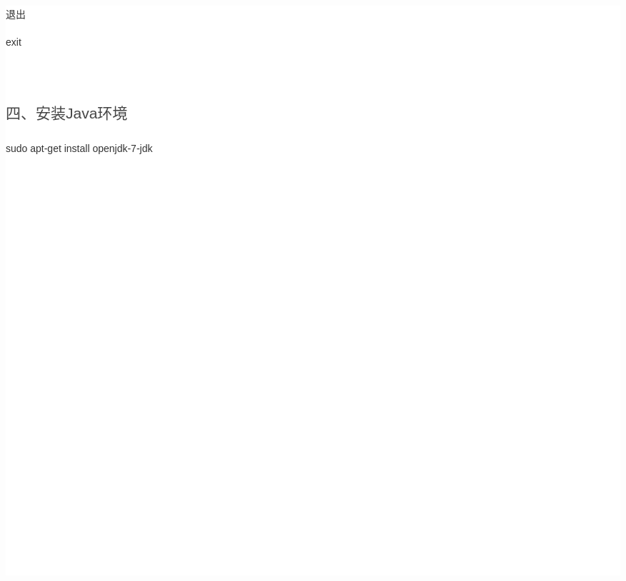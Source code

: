 <p style="color:rgb(51,51,51);line-height:25px;font-family:verdana, Arial, Helvetica, sans-serif;font-size:14px;">
退出</p>
<p style="color:rgb(51,51,51);line-height:25px;font-family:verdana, Arial, Helvetica, sans-serif;font-size:14px;">
exit</p>
<p style="color:rgb(51,51,51);line-height:25px;font-family:verdana, Arial, Helvetica, sans-serif;font-size:14px;">
 </p>
<h2 style="font-family:verdana, Arial, Helvetica, sans-serif;font-weight:100;line-height:1.8;color:rgb(69,69,69);font-size:21px;">
<a name="t6" style="background:transparent;color:rgb(79,161,219);"></a>四、安装Java环境</h2>
<p style="color:rgb(51,51,51);line-height:25px;font-family:verdana, Arial, Helvetica, sans-serif;font-size:14px;">
sudo apt-get install openjdk-7-jdk</p>
<p style="color:rgb(51,51,51);line-height:25px;font-family:verdana, Arial, Helvetica, sans-serif;font-size:14px;">
<img align="left" alt="" src="http://images.cnitblog.com/blog/12097/201406/181326008641052.png" style="border:0px;vertical-align:middle;"></p>
<p style="color:rgb(51,51,51);line-height:25px;font-family:verdana, Arial, Helvetica, sans-serif;font-size:14px;">
 </p>
<p style="color:rgb(51,51,51);line-height:25px;font-family:verdana, Arial, Helvetica, sans-serif;font-size:14px;">
 </p>
<p style="color:rgb(51,51,51);line-height:25px;font-family:verdana, Arial, Helvetica, sans-serif;font-size:14px;">
 </p>
<p style="color:rgb(51,51,51);line-height:25px;font-family:verdana, Arial, Helvetica, sans-serif;font-size:14px;">
 </p>
<p style="color:rgb(51,51,51);line-height:25px;font-family:verdana, Arial, Helvetica, sans-serif;font-size:14px;">
 </p>
<p style="color:rgb(51,51,51);line-height:25px;font-family:verdana, Arial, Helvetica, sans-serif;font-size:14px;">
 </p>
<p style="color:rgb(51,51,51);line-height:25px;font-family:verdana, Arial, Helvetica, sans-serif;font-size:14px;">
 </p>
<p style="color:rgb(51,51,51);line-height:25px;font-family:verdana, Arial, Helvetica, sans-serif;font-size:14px;">
 </p>
<p style="color:rgb(51,51,51);line-height:25px;font-family:verdana, Arial, Helvetica, sans-serif;font-size:14px;">
 </p>
<p style="color:rgb(51,51,51);line-height:25px;font-family:verdana, Arial, Helvetica, sans-serif;font-size:14px;">
 </p>
<p style="color:rgb(51,51,51);line-height:25px;font-family:verdana, Arial, Helvetica, sans-serif;font-size:14px;">
 </p>
<p style="color:rgb(51,51,51);line-height:25px;font-family:verdana, Arial, Helvetica, sans-serif;font-size:14px;">
 </p>
<p style="color:rgb(51,51,51);line-height:25px;font-family:verdana, Arial, Helvetica, sans-serif;font-size:14px;">
 </p>
<p style="color:rgb(51,51,51);line-height:25px;font-family:verdana, Arial, Helvetica, sans-serif;font-size:14px;">
 </p>
<p style="color:rgb(51,51,51);line-height:25px;font-family:verdana, Arial, Helvetica, sans-serif;font-size:14px;">
 </p>